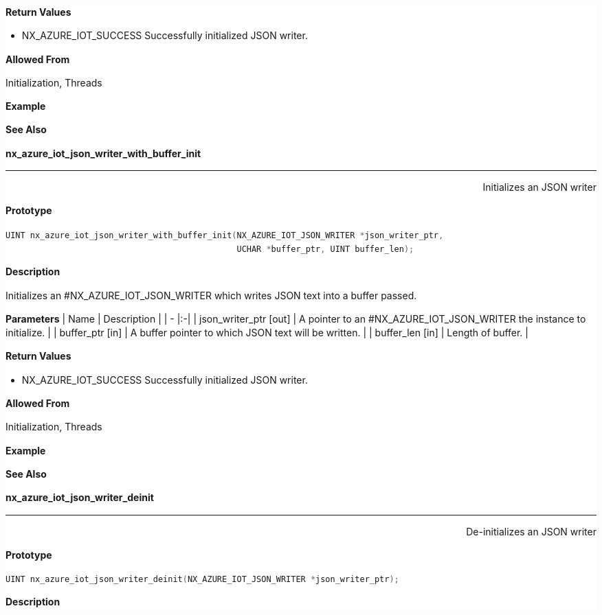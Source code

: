 **Return Values**
* NX_AZURE_IOT_SUCCESS Successfully initialized JSON writer.

**Allowed From**

Initialization, Threads

**Example**

**See Also**

<div style="page-break-after: always;"></div>

**nx_azure_iot_json_writer_with_buffer_init**
***
<div style="text-align: right">Initializes an JSON writer</div>

**Prototype**
```c
UINT nx_azure_iot_json_writer_with_buffer_init(NX_AZURE_IOT_JSON_WRITER *json_writer_ptr,
                                               UCHAR *buffer_ptr, UINT buffer_len);
```
**Description**

<p>Initializes an #NX_AZURE_IOT_JSON_WRITER which writes JSON text into a buffer passed.</p>

**Parameters**
| Name | Description |
| - |:-|
| json_writer_ptr [out]  | A pointer to an #NX_AZURE_IOT_JSON_WRITER the instance to initialize. |
| buffer_ptr [in]        | A buffer pointer to which JSON text will be written. |
| buffer_len [in]        | Length of buffer.    |

**Return Values**
* NX_AZURE_IOT_SUCCESS Successfully initialized JSON writer.

**Allowed From**

Initialization, Threads

**Example**

**See Also**

<div style="page-break-after: always;"></div>

**nx_azure_iot_json_writer_deinit**
***
<div style="text-align: right">De-initializes an JSON writer</div>

**Prototype**
```c
UINT nx_azure_iot_json_writer_deinit(NX_AZURE_IOT_JSON_WRITER *json_writer_ptr);
```
**Description**
